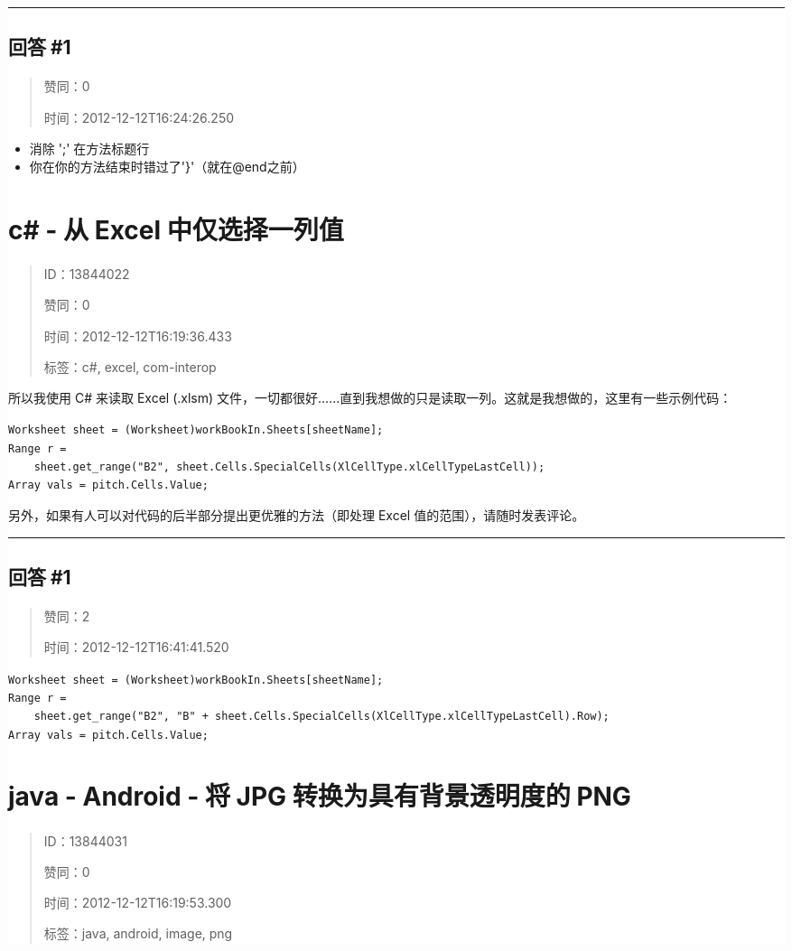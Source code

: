 * * *

## 回答 #1

> 赞同：0
> 
> 时间：2012-12-12T16:24:26.250

*   消除 ';' 在方法标题行
*   你在你的方法结束时错过了'}'（就在@end之前）

# c# - 从 Excel 中仅选择一列值

> ID：13844022
> 
> 赞同：0
> 
> 时间：2012-12-12T16:19:36.433
> 
> 标签：c#, excel, com-interop

所以我使用 C# 来读取 Excel (.xlsm) 文件，一切都很好......直到我想做的只是读取一列。这就是我想做的，这里有一些示例代码：

```
Worksheet sheet = (Worksheet)workBookIn.Sheets[sheetName];
Range r =
    sheet.get_range("B2", sheet.Cells.SpecialCells(XlCellType.xlCellTypeLastCell));
Array vals = pitch.Cells.Value; 
```

另外，如果有人可以对代码的后半部分提出更优雅的方法（即处理 Excel 值的范围），请随时发表评论。

* * *

## 回答 #1

> 赞同：2
> 
> 时间：2012-12-12T16:41:41.520

```
Worksheet sheet = (Worksheet)workBookIn.Sheets[sheetName];
Range r =
    sheet.get_range("B2", "B" + sheet.Cells.SpecialCells(XlCellType.xlCellTypeLastCell).Row);
Array vals = pitch.Cells.Value; 
```

# java - Android - 将 JPG 转换为具有背景透明度的 PNG

> ID：13844031
> 
> 赞同：0
> 
> 时间：2012-12-12T16:19:53.300
> 
> 标签：java, android, image, png
